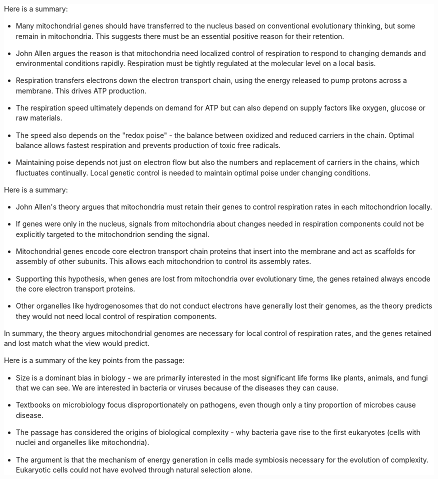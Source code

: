  Here is a summary:

- Many mitochondrial genes should have transferred to the nucleus based on conventional evolutionary thinking, but some remain in mitochondria. This suggests there must be an essential positive reason for their retention. 

- John Allen argues the reason is that mitochondria need localized control of respiration to respond to changing demands and environmental conditions rapidly. Respiration must be tightly regulated at the molecular level on a local basis.

- Respiration transfers electrons down the electron transport chain, using the energy released to pump protons across a membrane. This drives ATP production. 

- The respiration speed ultimately depends on demand for ATP but can also depend on supply factors like oxygen, glucose or raw materials. 

- The speed also depends on the "redox poise" - the balance between oxidized and reduced carriers in the chain. Optimal balance allows fastest respiration and prevents production of toxic free radicals. 

- Maintaining poise depends not just on electron flow but also the numbers and replacement of carriers in the chains, which fluctuates continually. Local genetic control is needed to maintain optimal poise under changing conditions.

 Here is a summary:

- John Allen's theory argues that mitochondria must retain their genes to control respiration rates in each mitochondrion locally. 

- If genes were only in the nucleus, signals from mitochondria about changes needed in respiration components could not be explicitly targeted to the mitochondrion sending the signal.

- Mitochondrial genes encode core electron transport chain proteins that insert into the membrane and act as scaffolds for assembly of other subunits. This allows each mitochondrion to control its assembly rates.

- Supporting this hypothesis, when genes are lost from mitochondria over evolutionary time, the genes retained always encode the core electron transport proteins. 

- Other organelles like hydrogenosomes that do not conduct electrons have generally lost their genomes, as the theory predicts they would not need local control of respiration components.

In summary, the theory argues mitochondrial genomes are necessary for local control of respiration rates, and the genes retained and lost match what the view would predict.

 Here is a summary of the key points from the passage:

- Size is a dominant bias in biology - we are primarily interested in the most significant life forms like plants, animals, and fungi that we can see. We are interested in bacteria or viruses because of the diseases they can cause. 

- Textbooks on microbiology focus disproportionately on pathogens, even though only a tiny proportion of microbes cause disease. 

- The passage has considered the origins of biological complexity - why bacteria gave rise to the first eukaryotes (cells with nuclei and organelles like mitochondria). 

- The argument is that the mechanism of energy generation in cells made symbiosis necessary for the evolution of complexity. Eukaryotic cells could not have evolved through natural selection alone. 
